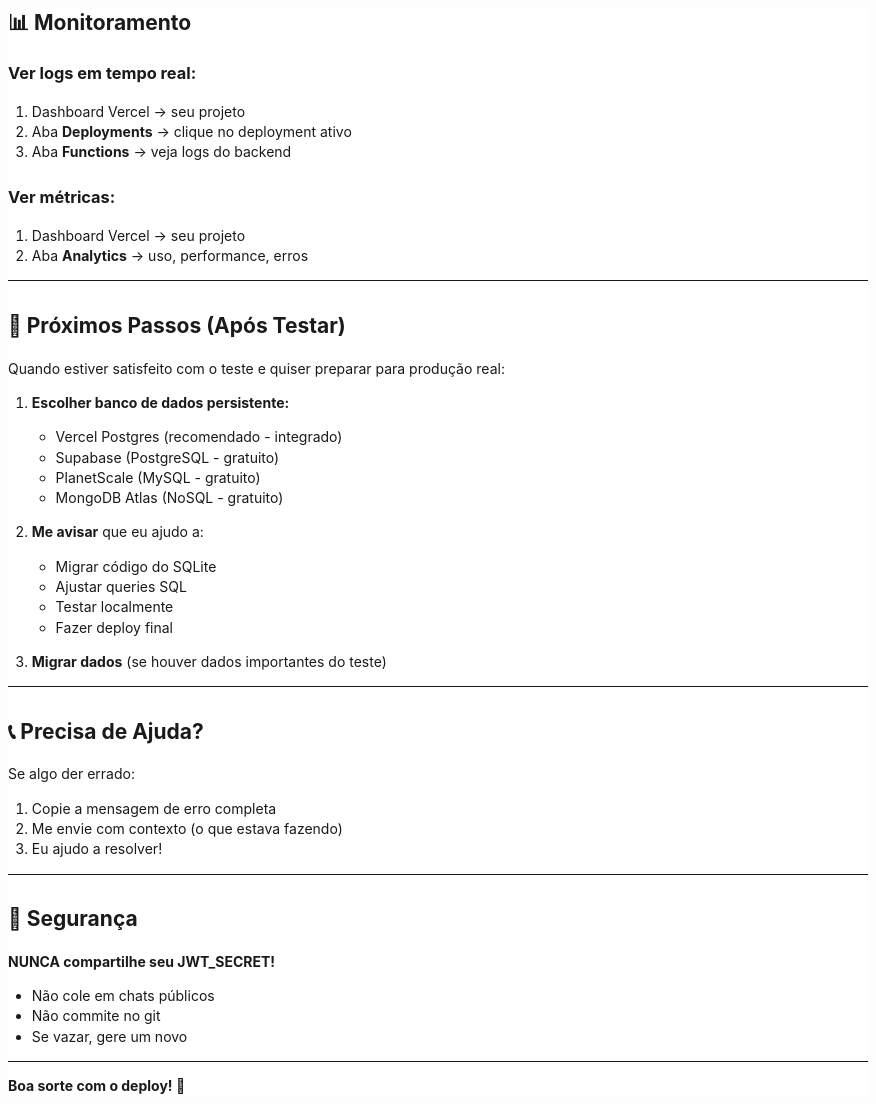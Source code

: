 
## 📊 Monitoramento

### Ver logs em tempo real:
1. Dashboard Vercel → seu projeto
2. Aba **Deployments** → clique no deployment ativo
3. Aba **Functions** → veja logs do backend

### Ver métricas:
1. Dashboard Vercel → seu projeto
2. Aba **Analytics** → uso, performance, erros

---

## 🎯 Próximos Passos (Após Testar)

Quando estiver satisfeito com o teste e quiser preparar para produção real:

1. **Escolher banco de dados persistente:**
   - Vercel Postgres (recomendado - integrado)
   - Supabase (PostgreSQL - gratuito)
   - PlanetScale (MySQL - gratuito)
   - MongoDB Atlas (NoSQL - gratuito)

2. **Me avisar** que eu ajudo a:
   - Migrar código do SQLite
   - Ajustar queries SQL
   - Testar localmente
   - Fazer deploy final

3. **Migrar dados** (se houver dados importantes do teste)

---

## 📞 Precisa de Ajuda?

Se algo der errado:
1. Copie a mensagem de erro completa
2. Me envie com contexto (o que estava fazendo)
3. Eu ajudo a resolver!

---

## 🔐 Segurança

**NUNCA compartilhe seu JWT_SECRET!**
- Não cole em chats públicos
- Não commite no git
- Se vazar, gere um novo

---

**Boa sorte com o deploy! 🚀**
